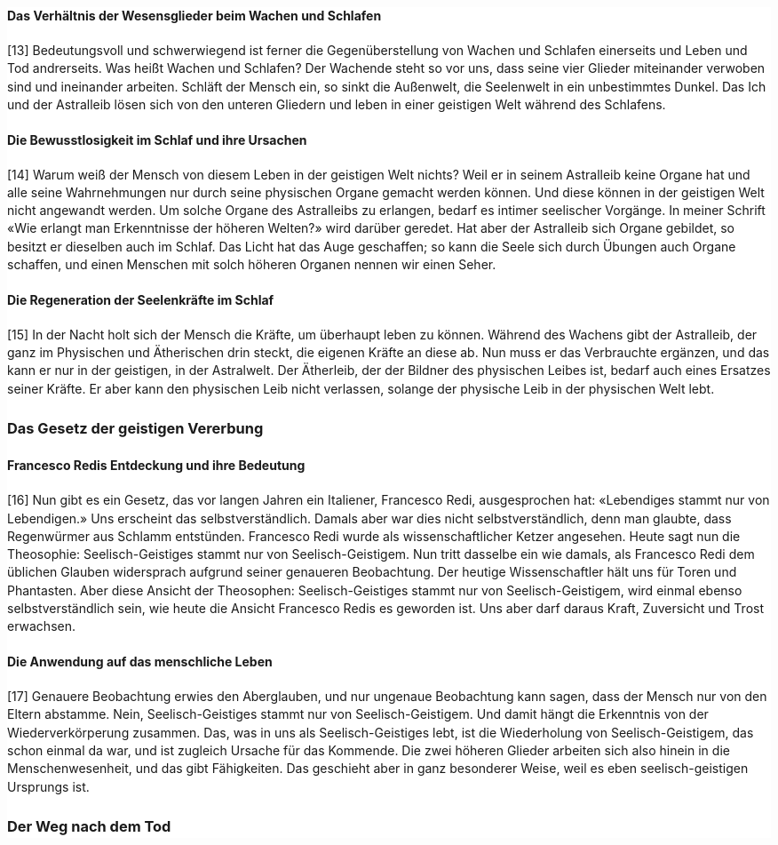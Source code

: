 #### Das Verhältnis der Wesensglieder beim Wachen und Schlafen

[13] Bedeutungsvoll und schwerwiegend ist ferner die Gegenüberstellung von Wachen und Schlafen einerseits und Leben und Tod andrerseits. Was heißt Wachen und Schlafen? Der Wachende steht so vor uns, dass seine vier Glieder miteinander verwoben sind und ineinander arbeiten. Schläft der Mensch ein, so sinkt die Außenwelt, die Seelenwelt in ein unbestimmtes Dunkel. Das Ich und der Astralleib lösen sich von den unteren Gliedern und leben in einer geistigen Welt während des Schlafens.

#### Die Bewusstlosigkeit im Schlaf und ihre Ursachen

[14] Warum weiß der Mensch von diesem Leben in der geistigen Welt nichts? Weil er in seinem Astralleib keine Organe hat und alle seine Wahrnehmungen nur durch seine physischen Organe gemacht werden können. Und diese können in der geistigen Welt nicht angewandt werden. Um solche Organe des Astralleibs zu erlangen, bedarf es intimer seelischer Vorgänge. In meiner Schrift «Wie erlangt man Erkenntnisse der höheren Welten?» wird darüber geredet. Hat aber der Astralleib sich Organe gebildet, so besitzt er dieselben auch im Schlaf. Das Licht hat das Auge geschaffen; so kann die Seele sich durch Übungen auch Organe schaffen, und einen Menschen mit solch höheren Organen nennen wir einen Seher.

#### Die Regeneration der Seelenkräfte im Schlaf

[15] In der Nacht holt sich der Mensch die Kräfte, um überhaupt leben zu können. Während des Wachens gibt der Astralleib, der ganz im Physischen und Ätherischen drin steckt, die eigenen Kräfte an diese ab. Nun muss er das Verbrauchte ergänzen, und das kann er nur in der geistigen, in der Astralwelt. Der Ätherleib, der der Bildner des physischen Leibes ist, bedarf auch eines Ersatzes seiner Kräfte. Er aber kann den physischen Leib nicht verlassen, solange der physische Leib in der physischen Welt lebt.

### Das Gesetz der geistigen Vererbung

#### Francesco Redis Entdeckung und ihre Bedeutung

[16] Nun gibt es ein Gesetz, das vor langen Jahren ein Italiener, Francesco Redi, ausgesprochen hat: «Lebendiges stammt nur von Lebendigen.» Uns erscheint das selbstverständlich. Damals aber war dies nicht selbstverständlich, denn man glaubte, dass Regenwürmer aus Schlamm entstünden. Francesco Redi wurde als wissenschaftlicher Ketzer angesehen. Heute sagt nun die Theosophie: Seelisch-Geistiges stammt nur von Seelisch-Geistigem. Nun tritt dasselbe ein wie damals, als Francesco Redi dem üblichen Glauben widersprach aufgrund seiner genaueren Beobachtung. Der heutige Wissenschaftler hält uns für Toren und Phantasten. Aber diese Ansicht der Theosophen: Seelisch-Geistiges stammt nur von Seelisch-Geistigem, wird einmal ebenso selbstverständlich sein, wie heute die Ansicht Francesco Redis es geworden ist. Uns aber darf daraus Kraft, Zuversicht und Trost erwachsen.

#### Die Anwendung auf das menschliche Leben

[17] Genauere Beobachtung erwies den Aberglauben, und nur ungenaue Beobachtung kann sagen, dass der Mensch nur von den Eltern abstamme. Nein, Seelisch-Geistiges stammt nur von Seelisch-Geistigem. Und damit hängt die Erkenntnis von der Wiederverkörperung zusammen. Das, was in uns als Seelisch-Geistiges lebt, ist die Wiederholung von Seelisch-Geistigem, das schon einmal da war, und ist zugleich Ursache für das Kommende. Die zwei höheren Glieder arbeiten sich also hinein in die Menschenwesenheit, und das gibt Fähigkeiten. Das geschieht aber in ganz besonderer Weise, weil es eben seelisch-geistigen Ursprungs ist.

### Der Weg nach dem Tod
